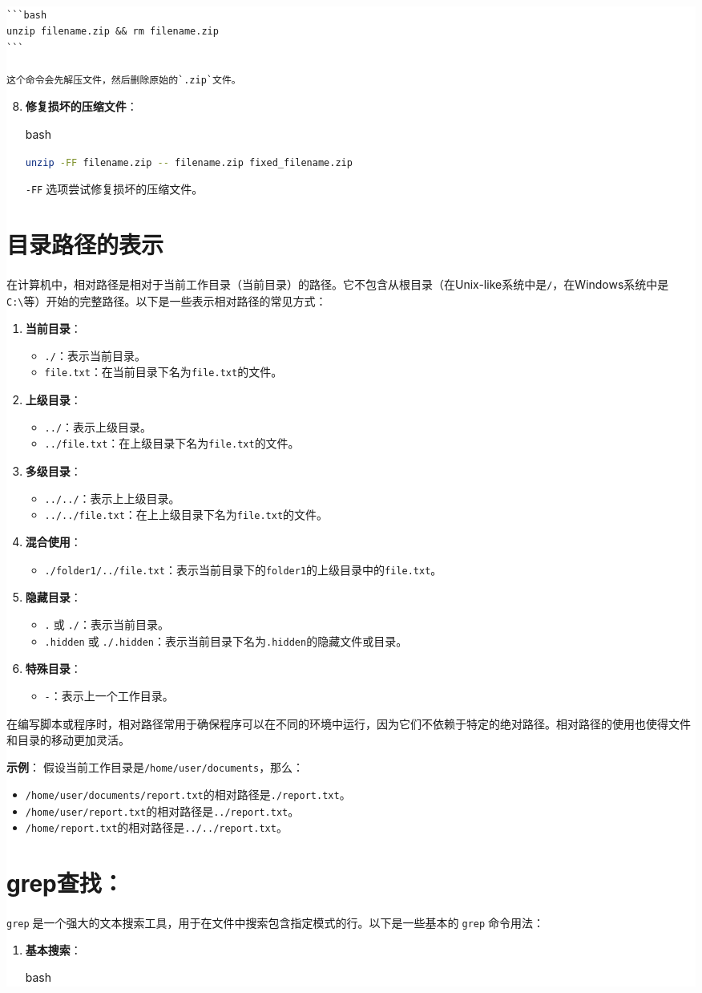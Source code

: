     ```bash
    unzip filename.zip && rm filename.zip
    ```
    
    这个命令会先解压文件，然后删除原始的`.zip`文件。
    
8. **修复损坏的压缩文件**：
    
    bash
    
    ```bash
    unzip -FF filename.zip -- filename.zip fixed_filename.zip
    ```
    
    `-FF` 选项尝试修复损坏的压缩文件。
# 目录路径的表示
在计算机中，相对路径是相对于当前工作目录（当前目录）的路径。它不包含从根目录（在Unix-like系统中是`/`，在Windows系统中是`C:\`等）开始的完整路径。以下是一些表示相对路径的常见方式：

1. **当前目录**：
    
    - `./`：表示当前目录。
    - `file.txt`：在当前目录下名为`file.txt`的文件。
2. **上级目录**：
    
    - `../`：表示上级目录。
    - `../file.txt`：在上级目录下名为`file.txt`的文件。
3. **多级目录**：
    
    - `../../`：表示上上级目录。
    - `../../file.txt`：在上上级目录下名为`file.txt`的文件。
4. **混合使用**：
    
    - `./folder1/../file.txt`：表示当前目录下的`folder1`的上级目录中的`file.txt`。
5. **隐藏目录**：
    
    - `.` 或 `./`：表示当前目录。
    - `.hidden` 或 `./.hidden`：表示当前目录下名为`.hidden`的隐藏文件或目录。
6. **特殊目录**：
    
    - `-`：表示上一个工作目录。

在编写脚本或程序时，相对路径常用于确保程序可以在不同的环境中运行，因为它们不依赖于特定的绝对路径。相对路径的使用也使得文件和目录的移动更加灵活。

**示例**： 假设当前工作目录是`/home/user/documents`，那么：

- `/home/user/documents/report.txt`的相对路径是`./report.txt`。
- `/home/user/report.txt`的相对路径是`../report.txt`。
- `/home/report.txt`的相对路径是`../../report.txt`。

# grep查找：
`grep` 是一个强大的文本搜索工具，用于在文件中搜索包含指定模式的行。以下是一些基本的 `grep` 命令用法：

1. **基本搜索**：
    
    bash
    